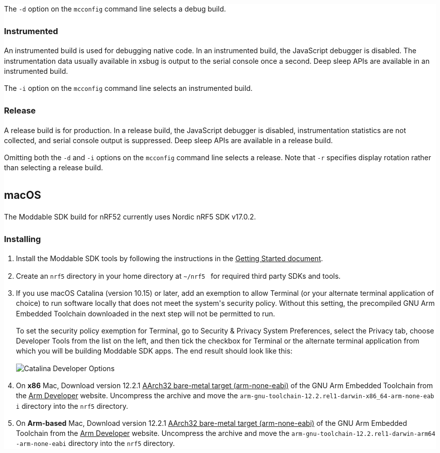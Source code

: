 The `-d` option on the `mcconfig` command line selects a debug build.

<a id="build-instrumented"></a>
### Instrumented
An instrumented build is used for debugging native code. In an instrumented build, the JavaScript debugger is disabled. The instrumentation data usually available in xsbug is output to the serial console once a second. Deep sleep APIs are available in an instrumented build.

The `-i` option on the `mcconfig` command line selects an instrumented build.

<a id="build-release"></a>
### Release
A release build is for production. In a release build, the JavaScript debugger is disabled, instrumentation statistics are not collected, and serial console output is suppressed. Deep sleep APIs are available in a release build.

Omitting both the `-d` and `-i` options on the `mcconfig` command line selects a release. Note that `-r` specifies display rotation rather than selecting a release build.


<a id="setup"></a>
<a id="mac"></a>
## macOS

The Moddable SDK build for nRF52 currently uses Nordic nRF5 SDK v17.0.2.

<a id="mac-instructions"></a>
### Installing

1. Install the Moddable SDK tools by following the instructions in the [Getting Started document](./../Moddable%20SDK%20-%20Getting%20Started.md).

2. Create an `nrf5` directory in your home directory at `~/nrf5 ` for required third party SDKs and tools.

3. If you use macOS Catalina (version 10.15) or later, add an exemption to allow Terminal (or your alternate terminal application of choice) to run software locally that does not meet the system's security policy. Without this setting, the precompiled GNU Arm Embedded Toolchain downloaded in the next step will not be permitted to run.

    To set the security policy exemption for Terminal, go to Security & Privacy System Preferences, select the Privacy tab, choose Developer Tools from the list on the left, and then tick the checkbox for Terminal or the alternate terminal application from which you will be building Moddable SDK apps. The end result should look like this:

    ![Catalina Developer Options](../assets/getting-started/catalina-security.png)

4. On **x86** Mac, Download version 12.2.1 [AArch32 bare-metal target (arm-none-eabi)](https://developer.arm.com/-/media/Files/downloads/gnu/12.2.rel1/binrel/arm-gnu-toolchain-12.2.rel1-darwin-x86_64-arm-none-eabi.tar.xz) of the GNU Arm Embedded Toolchain from the [Arm Developer](https://developer.arm.com/downloads/-/arm-gnu-toolchain-downloads) website. Uncompress the archive and move the `arm-gnu-toolchain-12.2.rel1-darwin-x86_64-arm-none-eabi` directory into the `nrf5` directory.

5. On **Arm-based** Mac, Download version 12.2.1 [AArch32 bare-metal target (arm-none-eabi)](https://developer.arm.com/-/media/Files/downloads/gnu/12.2.rel1/binrel/arm-gnu-toolchain-12.2.rel1-darwin-arm64-arm-none-eabi.tar.xz) of the GNU Arm Embedded Toolchain from the [Arm Developer](https://developer.arm.com/downloads/-/arm-gnu-toolchain-downloads) website. Uncompress the archive and move the `arm-gnu-toolchain-12.2.rel1-darwin-arm64-arm-none-eabi` directory into the `nrf5` directory.
